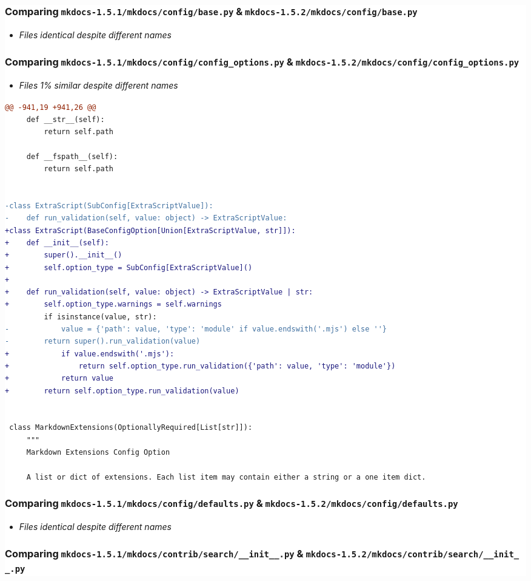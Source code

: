 ### Comparing `mkdocs-1.5.1/mkdocs/config/base.py` & `mkdocs-1.5.2/mkdocs/config/base.py`

 * *Files identical despite different names*

### Comparing `mkdocs-1.5.1/mkdocs/config/config_options.py` & `mkdocs-1.5.2/mkdocs/config/config_options.py`

 * *Files 1% similar despite different names*

```diff
@@ -941,19 +941,26 @@
     def __str__(self):
         return self.path
 
     def __fspath__(self):
         return self.path
 
 
-class ExtraScript(SubConfig[ExtraScriptValue]):
-    def run_validation(self, value: object) -> ExtraScriptValue:
+class ExtraScript(BaseConfigOption[Union[ExtraScriptValue, str]]):
+    def __init__(self):
+        super().__init__()
+        self.option_type = SubConfig[ExtraScriptValue]()
+
+    def run_validation(self, value: object) -> ExtraScriptValue | str:
+        self.option_type.warnings = self.warnings
         if isinstance(value, str):
-            value = {'path': value, 'type': 'module' if value.endswith('.mjs') else ''}
-        return super().run_validation(value)
+            if value.endswith('.mjs'):
+                return self.option_type.run_validation({'path': value, 'type': 'module'})
+            return value
+        return self.option_type.run_validation(value)
 
 
 class MarkdownExtensions(OptionallyRequired[List[str]]):
     """
     Markdown Extensions Config Option
 
     A list or dict of extensions. Each list item may contain either a string or a one item dict.
```

### Comparing `mkdocs-1.5.1/mkdocs/config/defaults.py` & `mkdocs-1.5.2/mkdocs/config/defaults.py`

 * *Files identical despite different names*

### Comparing `mkdocs-1.5.1/mkdocs/contrib/search/__init__.py` & `mkdocs-1.5.2/mkdocs/contrib/search/__init__.py`
